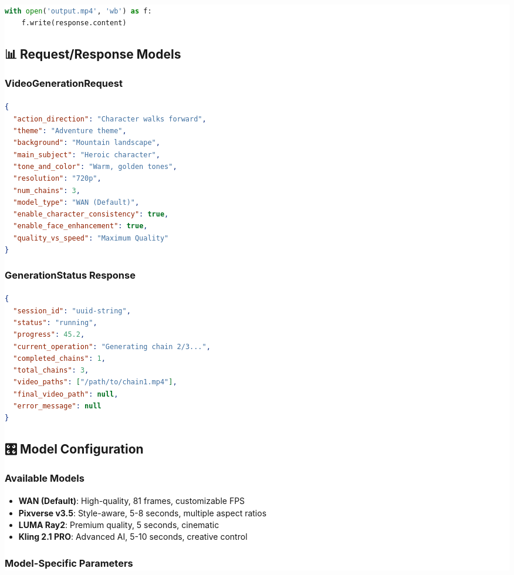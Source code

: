 ```python
with open('output.mp4', 'wb') as f:
    f.write(response.content)
```

## 📊 Request/Response Models

### VideoGenerationRequest

```json
{
  "action_direction": "Character walks forward",
  "theme": "Adventure theme",
  "background": "Mountain landscape",
  "main_subject": "Heroic character",
  "tone_and_color": "Warm, golden tones",
  "resolution": "720p",
  "num_chains": 3,
  "model_type": "WAN (Default)",
  "enable_character_consistency": true,
  "enable_face_enhancement": true,
  "quality_vs_speed": "Maximum Quality"
}
```

### GenerationStatus Response

```json
{
  "session_id": "uuid-string",
  "status": "running",
  "progress": 45.2,
  "current_operation": "Generating chain 2/3...",
  "completed_chains": 1,
  "total_chains": 3,
  "video_paths": ["/path/to/chain1.mp4"],
  "final_video_path": null,
  "error_message": null
}
```

## 🎛️ Model Configuration

### Available Models

- **WAN (Default)**: High-quality, 81 frames, customizable FPS
- **Pixverse v3.5**: Style-aware, 5-8 seconds, multiple aspect ratios
- **LUMA Ray2**: Premium quality, 5 seconds, cinematic
- **Kling 2.1 PRO**: Advanced AI, 5-10 seconds, creative control

### Model-Specific Parameters
